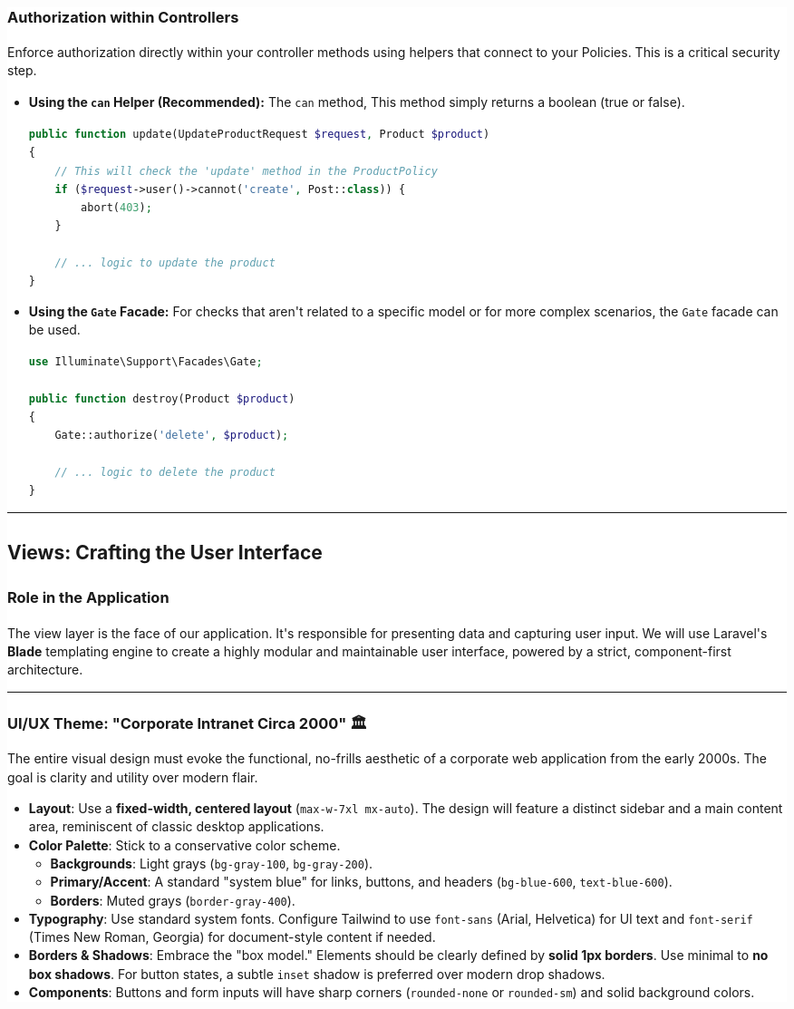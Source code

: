 ### **Authorization within Controllers**

Enforce authorization directly within your controller methods using helpers that connect to your Policies. This is a critical security step.

  * **Using the `can` Helper (Recommended):** The `can` method, This method simply returns a boolean (true or false).

    ```php
    public function update(UpdateProductRequest $request, Product $product)
    {
        // This will check the 'update' method in the ProductPolicy
        if ($request->user()->cannot('create', Post::class)) {
            abort(403);
        }

        // ... logic to update the product
    }
    ```

  * **Using the `Gate` Facade:** For checks that aren't related to a specific model or for more complex scenarios, the `Gate` facade can be used.

    ```php
    use Illuminate\Support\Facades\Gate;

    public function destroy(Product $product)
    {
        Gate::authorize('delete', $product);

        // ... logic to delete the product
    }
    ```
---

## **Views: Crafting the User Interface**

### **Role in the Application**

The view layer is the face of our application. It's responsible for presenting data and capturing user input. We will use Laravel's **Blade** templating engine to create a highly modular and maintainable user interface, powered by a strict, component-first architecture.

-----

### **UI/UX Theme: "Corporate Intranet Circa 2000"** 🏛️

The entire visual design must evoke the functional, no-frills aesthetic of a corporate web application from the early 2000s. The goal is clarity and utility over modern flair.

  * **Layout**: Use a **fixed-width, centered layout** (`max-w-7xl mx-auto`). The design will feature a distinct sidebar and a main content area, reminiscent of classic desktop applications.
  * **Color Palette**: Stick to a conservative color scheme.
      * **Backgrounds**: Light grays (`bg-gray-100`, `bg-gray-200`).
      * **Primary/Accent**: A standard "system blue" for links, buttons, and headers (`bg-blue-600`, `text-blue-600`).
      * **Borders**: Muted grays (`border-gray-400`).
  * **Typography**: Use standard system fonts. Configure Tailwind to use `font-sans` (Arial, Helvetica) for UI text and `font-serif` (Times New Roman, Georgia) for document-style content if needed.
  * **Borders & Shadows**: Embrace the "box model." Elements should be clearly defined by **solid 1px borders**. Use minimal to **no box shadows**. For button states, a subtle `inset` shadow is preferred over modern drop shadows.
  * **Components**: Buttons and form inputs will have sharp corners (`rounded-none` or `rounded-sm`) and solid background colors.
